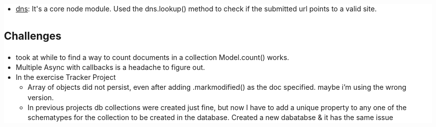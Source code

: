   * [dns](https://nodejs.org/api/dns.html): It's a core node module. Used the dns.lookup() method to check if the submitted url points to a valid site.


## Challenges
* took at while to find a way to count documents in a collection Model.count() works.
* Multiple Async with callbacks is a headache to figure out.
* In the exercise Tracker Project
  * Array of objects did not persist, even after adding .markmodified() as the doc specified. maybe i’m using the wrong  version.
  * In previous projects db collections were created just fine, but now I have to add a unique property to any one of the schematypes for the collection to be created in the database. Created a new dabatabse & it has the same issue
